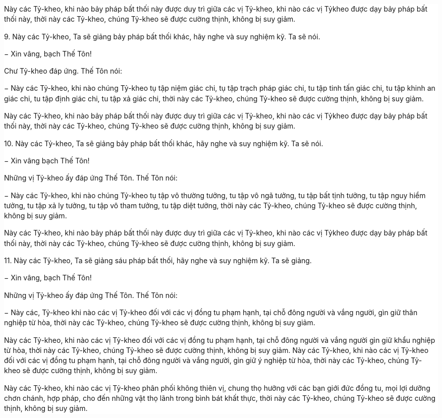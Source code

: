Này các Tỷ-kheo, khi nào bảy pháp bất thối này được duy trì giữa các vị Tỷ-kheo, khi nào các vị Tỷkheo được dạy bảy pháp bất thối này, thời này các Tỷ-kheo, chúng Tỷ-kheo sẽ được cường thịnh, không
bị suy giảm.


9\. Này các Tỷ-kheo, Ta sẽ giảng bảy pháp bất thối khác, hãy nghe và suy nghiệm kỹ. Ta sẽ nói.

− Xin vâng, bạch Thế Tôn!

Chư Tỷ-kheo đáp ứng. Thế Tôn nói:

− Này các Tỷ-kheo, khi nào chúng Tỷ-kheo tụ tập niệm giác chi, tụ tập trạch pháp giác chi, tu tập tinh
tấn giác chi, tu tập khinh an giác chi, tu tập định giác chi, tu tập xả giác chi, thời này các Tỷ-kheo, chúng
Tỷ-kheo sẽ được cường thịnh, không bị suy giảm.

Này các Tỷ-kheo, khi nào bảy pháp bất thối này được duy trì giữa các vị Tỷ-kheo, khi nào các vị Tỷkheo được dạy bảy pháp bất thối này, thời này các Tỷ-kheo, chúng Tỷ-kheo sẽ được cường thịnh, không
bị suy giảm.


10\. Này các Tỷ-kheo, Ta sẽ giảng bảy pháp bất thối khác, hãy nghe và suy nghiệm kỹ. Ta sẽ nói.

− Xin vâng bạch Thế Tôn!

Những vị Tỷ-kheo ấy đáp ứng Thế Tôn. Thế Tôn nói:

− Này các Tỷ-kheo, khi nào chúng Tỷ-kheo tụ tập vô thường tưởng, tu tập vô ngã tưởng, tu tập bất tịnh
tưởng, tu tập nguy hiểm tưởng, tu tập xả ly tưởng, tu tập vô tham tưởng, tu tập diệt tưởng, thời này các
Tỷ-kheo, chúng Tỷ-kheo sẽ được cường thịnh, không bị suy giảm.

Này các Tỷ-kheo, khi nào bảy pháp bất thối này được duy trì giữa các vị Tỷ-kheo, khi nào các vị Tỷkheo được dạy bảy pháp bất thối này, thời này các Tỷ-kheo, chúng Tỷ-kheo sẽ được cường thịnh, không
bị suy giảm.


11\. Này các Tỷ-kheo, Ta sẽ giảng sáu pháp bất thối, hãy nghe và suy nghiệm kỹ. Ta sẽ giảng.

− Xin vâng, bạch Thế Tôn!

Những vị Tỷ-kheo ấy đáp ứng Thế Tôn. Thế Tôn nói:

− Này các, Tỷ-kheo khi nào các vị Tỷ-kheo đối với các vị đồng tu phạm hạnh, tại chỗ đông người và
vắng người, gìn giữ thân nghiệp từ hòa, thời này các Tỷ-kheo, chúng Tỷ-kheo sẽ được cường thịnh,
không bị suy giảm.

Này các Tỷ-kheo, khi nào các vị Tỷ-kheo đối với các vị đồng tu phạm hạnh, tại chỗ đông người và vắng
người gìn giữ khẩu nghiệp từ hòa, thời này các Tỷ-kheo, chúng Tỷ-kheo sẽ được cường thịnh, không bị
suy giảm.
Này các Tỷ-kheo, khi nào các vị Tỷ-kheo đối với các vị đồng tu phạm hạnh, tại chỗ đông người và vắng
người, gìn giữ ý nghiệp từ hòa, thời này các Tỷ-kheo, chúng Tỷ-kheo sẽ được cường thịnh, không bị suy
giảm.

Này các Tỷ-kheo, khi nào các vị Tỷ-kheo phân phối không thiên vị, chung thọ hưởng với các bạn giới
đức đồng tu, mọi lợi dưỡng chơn chánh, hợp pháp, cho đến những vật thọ lãnh trong bình bát khất thực,
thời này các Tỷ-kheo, chúng Tỷ-kheo sẽ được cường thịnh, không bị suy giảm.
